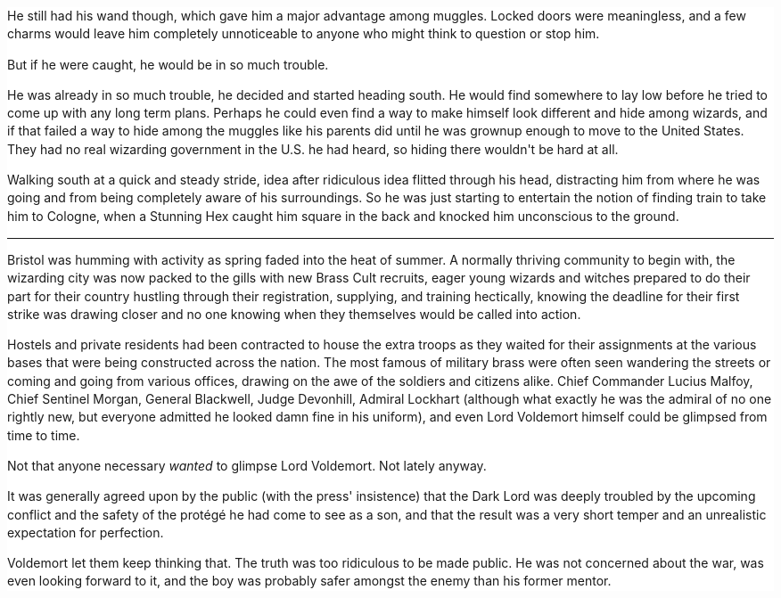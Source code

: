 He still had his wand though, which gave him a major advantage among
muggles. Locked doors were meaningless, and a few charms would leave him
completely unnoticeable to anyone who might think to question or stop
him.

But if he were caught, he would be in so much trouble.

He was already in so much trouble, he decided and started heading south.
He would find somewhere to lay low before he tried to come up with any
long term plans. Perhaps he could even find a way to make himself look
different and hide among wizards, and if that failed a way to hide among
the muggles like his parents did until he was grownup enough to move to
the United States. They had no real wizarding government in the U.S. he
had heard, so hiding there wouldn't be hard at all.

Walking south at a quick and steady stride, idea after ridiculous idea
flitted through his head, distracting him from where he was going and
from being completely aware of his surroundings. So he was just starting
to entertain the notion of finding train to take him to Cologne, when a
Stunning Hex caught him square in the back and knocked him unconscious
to the ground.

---

Bristol was humming with activity as spring faded into the heat of
summer. A normally thriving community to begin with, the wizarding city
was now packed to the gills with new Brass Cult recruits, eager young
wizards and witches prepared to do their part for their country hustling
through their registration, supplying, and training hectically, knowing
the deadline for their first strike was drawing closer and no one
knowing when they themselves would be called into action.

Hostels and private residents had been contracted to house the extra
troops as they waited for their assignments at the various bases that
were being constructed across the nation. The most famous of military
brass were often seen wandering the streets or coming and going from
various offices, drawing on the awe of the soldiers and citizens alike.
Chief Commander Lucius Malfoy, Chief Sentinel Morgan, General Blackwell,
Judge Devonhill, Admiral Lockhart (although what exactly he was the
admiral of no one rightly new, but everyone admitted he looked damn fine
in his uniform), and even Lord Voldemort himself could be glimpsed from
time to time.

Not that anyone necessary *wanted* to glimpse Lord Voldemort. Not lately
anyway.

It was generally agreed upon by the public (with the press' insistence)
that the Dark Lord was deeply troubled by the upcoming conflict and the
safety of the protégé he had come to see as a son, and that the result
was a very short temper and an unrealistic expectation for perfection.

Voldemort let them keep thinking that. The truth was too ridiculous to
be made public. He was not concerned about the war, was even looking
forward to it, and the boy was probably safer amongst the enemy than his
former mentor.
